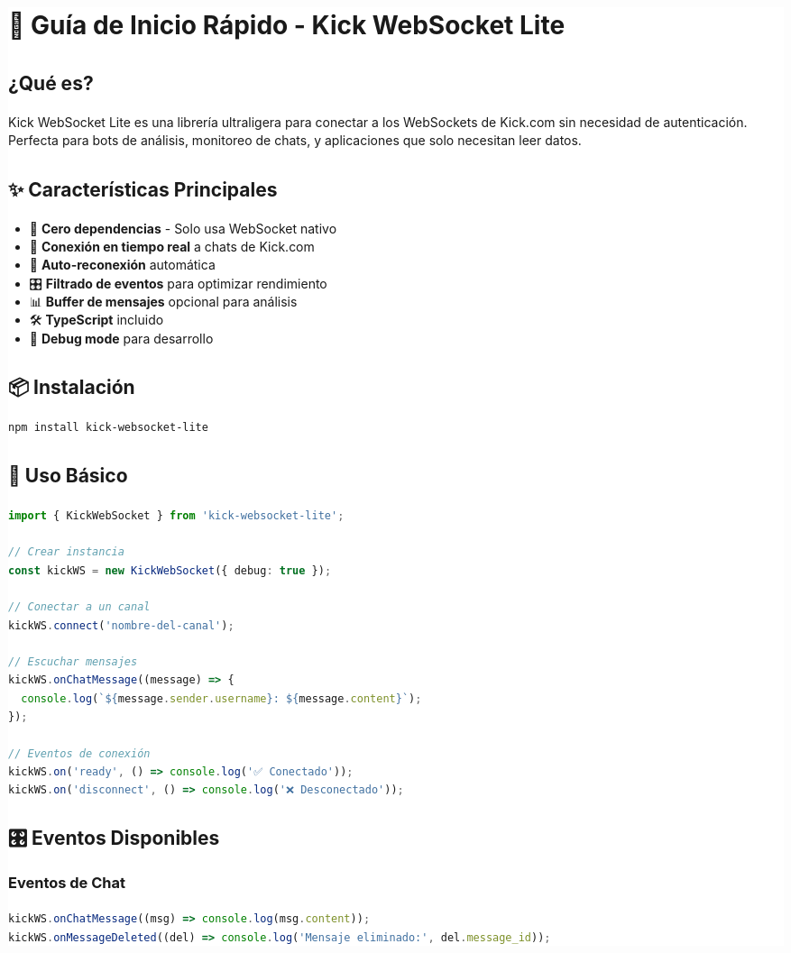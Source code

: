 # 🚀 Guía de Inicio Rápido - Kick WebSocket Lite

## ¿Qué es?

Kick WebSocket Lite es una librería ultraligera para conectar a los WebSockets de Kick.com sin necesidad de autenticación. Perfecta para bots de análisis, monitoreo de chats, y aplicaciones que solo necesitan leer datos.

## ✨ Características Principales

- 🎯 **Cero dependencias** - Solo usa WebSocket nativo
- 📡 **Conexión en tiempo real** a chats de Kick.com
- 🔄 **Auto-reconexión** automática
- 🎛️ **Filtrado de eventos** para optimizar rendimiento
- 📊 **Buffer de mensajes** opcional para análisis
- 🛠️ **TypeScript** incluido
- 🐛 **Debug mode** para desarrollo

## 📦 Instalación

```bash
npm install kick-websocket-lite
```

## 🎯 Uso Básico

```typescript
import { KickWebSocket } from 'kick-websocket-lite';

// Crear instancia
const kickWS = new KickWebSocket({ debug: true });

// Conectar a un canal
kickWS.connect('nombre-del-canal');

// Escuchar mensajes
kickWS.onChatMessage((message) => {
  console.log(`${message.sender.username}: ${message.content}`);
});

// Eventos de conexión
kickWS.on('ready', () => console.log('✅ Conectado'));
kickWS.on('disconnect', () => console.log('❌ Desconectado'));
```

## 🎛️ Eventos Disponibles

### Eventos de Chat
```typescript
kickWS.onChatMessage((msg) => console.log(msg.content));
kickWS.onMessageDeleted((del) => console.log('Mensaje eliminado:', del.message_id));
```
